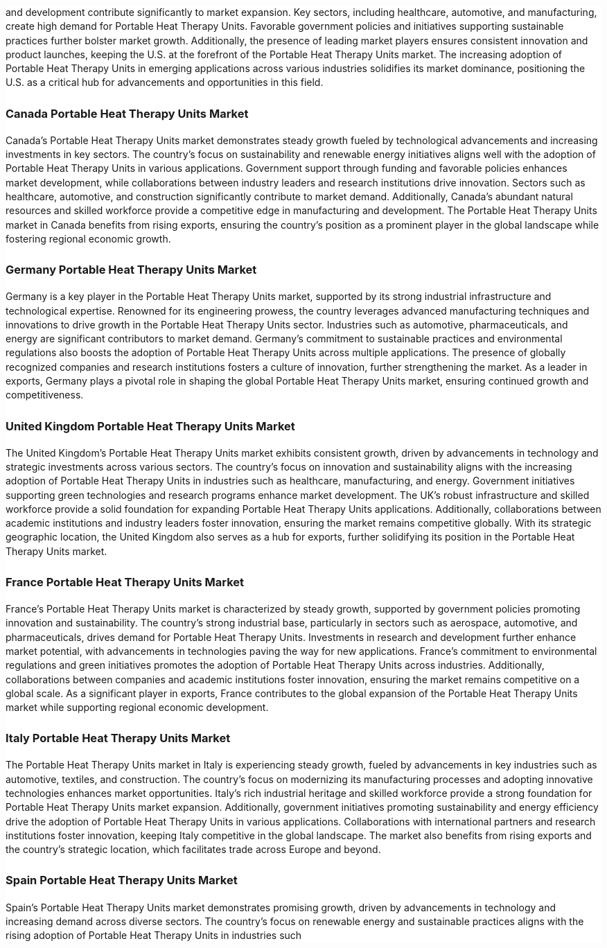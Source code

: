 and development contribute significantly to market expansion. Key sectors, including healthcare, automotive, and manufacturing, create high demand for Portable Heat Therapy Units. Favorable government policies and initiatives supporting sustainable practices further bolster market growth. Additionally, the presence of leading market players ensures consistent innovation and product launches, keeping the U.S. at the forefront of the Portable Heat Therapy Units market. The increasing adoption of Portable Heat Therapy Units in emerging applications across various industries solidifies its market dominance, positioning the U.S. as a critical hub for advancements and opportunities in this field.</p><h3>Canada Portable Heat Therapy Units Market</h3><p>Canada&rsquo;s Portable Heat Therapy Units market demonstrates steady growth fueled by technological advancements and increasing investments in key sectors. The country&rsquo;s focus on sustainability and renewable energy initiatives aligns well with the adoption of Portable Heat Therapy Units in various applications. Government support through funding and favorable policies enhances market development, while collaborations between industry leaders and research institutions drive innovation. Sectors such as healthcare, automotive, and construction significantly contribute to market demand. Additionally, Canada&rsquo;s abundant natural resources and skilled workforce provide a competitive edge in manufacturing and development. The Portable Heat Therapy Units market in Canada benefits from rising exports, ensuring the country&rsquo;s position as a prominent player in the global landscape while fostering regional economic growth.</p><h3>Germany Portable Heat Therapy Units Market</h3><p>Germany is a key player in the Portable Heat Therapy Units market, supported by its strong industrial infrastructure and technological expertise. Renowned for its engineering prowess, the country leverages advanced manufacturing techniques and innovations to drive growth in the Portable Heat Therapy Units sector. Industries such as automotive, pharmaceuticals, and energy are significant contributors to market demand. Germany&rsquo;s commitment to sustainable practices and environmental regulations also boosts the adoption of Portable Heat Therapy Units across multiple applications. The presence of globally recognized companies and research institutions fosters a culture of innovation, further strengthening the market. As a leader in exports, Germany plays a pivotal role in shaping the global Portable Heat Therapy Units market, ensuring continued growth and competitiveness.</p><h3>United Kingdom Portable Heat Therapy Units Market</h3><p>The United Kingdom&rsquo;s Portable Heat Therapy Units market exhibits consistent growth, driven by advancements in technology and strategic investments across various sectors. The country&rsquo;s focus on innovation and sustainability aligns with the increasing adoption of Portable Heat Therapy Units in industries such as healthcare, manufacturing, and energy. Government initiatives supporting green technologies and research programs enhance market development. The UK&rsquo;s robust infrastructure and skilled workforce provide a solid foundation for expanding Portable Heat Therapy Units applications. Additionally, collaborations between academic institutions and industry leaders foster innovation, ensuring the market remains competitive globally. With its strategic geographic location, the United Kingdom also serves as a hub for exports, further solidifying its position in the Portable Heat Therapy Units market.</p><h3>France Portable Heat Therapy Units Market</h3><p>France&rsquo;s Portable Heat Therapy Units market is characterized by steady growth, supported by government policies promoting innovation and sustainability. The country&rsquo;s strong industrial base, particularly in sectors such as aerospace, automotive, and pharmaceuticals, drives demand for Portable Heat Therapy Units. Investments in research and development further enhance market potential, with advancements in technologies paving the way for new applications. France&rsquo;s commitment to environmental regulations and green initiatives promotes the adoption of Portable Heat Therapy Units across industries. Additionally, collaborations between companies and academic institutions foster innovation, ensuring the market remains competitive on a global scale. As a significant player in exports, France contributes to the global expansion of the Portable Heat Therapy Units market while supporting regional economic development.</p><h3>Italy Portable Heat Therapy Units Market</h3><p>The Portable Heat Therapy Units market in Italy is experiencing steady growth, fueled by advancements in key industries such as automotive, textiles, and construction. The country&rsquo;s focus on modernizing its manufacturing processes and adopting innovative technologies enhances market opportunities. Italy&rsquo;s rich industrial heritage and skilled workforce provide a strong foundation for Portable Heat Therapy Units market expansion. Additionally, government initiatives promoting sustainability and energy efficiency drive the adoption of Portable Heat Therapy Units in various applications. Collaborations with international partners and research institutions foster innovation, keeping Italy competitive in the global landscape. The market also benefits from rising exports and the country&rsquo;s strategic location, which facilitates trade across Europe and beyond.</p><h3>Spain Portable Heat Therapy Units Market</h3><p>Spain&rsquo;s Portable Heat Therapy Units market demonstrates promising growth, driven by advancements in technology and increasing demand across diverse sectors. The country&rsquo;s focus on renewable energy and sustainable practices aligns with the rising adoption of Portable Heat Therapy Units in industries such